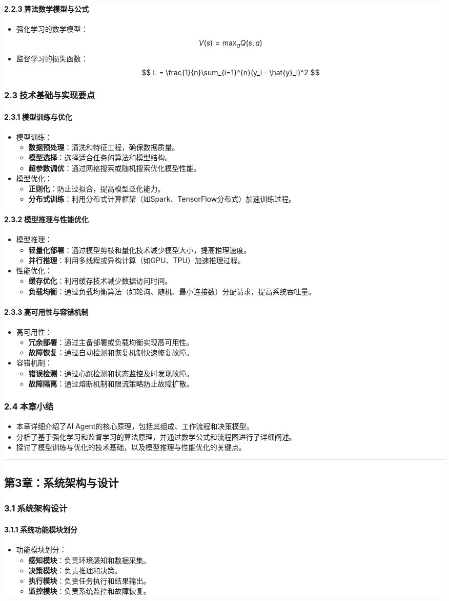 #### 2.2.3 算法数学模型与公式
- 强化学习的数学模型：
  $$
  V(s) = \max_{a} Q(s,a)
  $$
- 监督学习的损失函数：
  $$
  L = \frac{1}{n}\sum_{i=1}^{n}(y_i - \hat{y}_i)^2
  $$

### 2.3 技术基础与实现要点

#### 2.3.1 模型训练与优化
- 模型训练：
  - **数据预处理**：清洗和特征工程，确保数据质量。
  - **模型选择**：选择适合任务的算法和模型结构。
  - **超参数调优**：通过网格搜索或随机搜索优化模型性能。
- 模型优化：
  - **正则化**：防止过拟合，提高模型泛化能力。
  - **分布式训练**：利用分布式计算框架（如Spark、TensorFlow分布式）加速训练过程。

#### 2.3.2 模型推理与性能优化
- 模型推理：
  - **轻量化部署**：通过模型剪枝和量化技术减少模型大小，提高推理速度。
  - **并行推理**：利用多线程或异构计算（如GPU、TPU）加速推理过程。
- 性能优化：
  - **缓存优化**：利用缓存技术减少数据访问时间。
  - **负载均衡**：通过负载均衡算法（如轮询、随机、最小连接数）分配请求，提高系统吞吐量。

#### 2.3.3 高可用性与容错机制
- 高可用性：
  - **冗余部署**：通过主备部署或负载均衡实现高可用性。
  - **故障恢复**：通过自动检测和恢复机制快速修复故障。
- 容错机制：
  - **错误检测**：通过心跳检测和状态监控及时发现故障。
  - **故障隔离**：通过熔断机制和限流策略防止故障扩散。

### 2.4 本章小结
- 本章详细介绍了AI Agent的核心原理，包括其组成、工作流程和决策模型。
- 分析了基于强化学习和监督学习的算法原理，并通过数学公式和流程图进行了详细阐述。
- 探讨了模型训练与优化的技术基础，以及模型推理与性能优化的关键点。

---

## 第3章：系统架构与设计

### 3.1 系统架构设计

#### 3.1.1 系统功能模块划分
- 功能模块划分：
  - **感知模块**：负责环境感知和数据采集。
  - **决策模块**：负责推理和决策。
  - **执行模块**：负责任务执行和结果输出。
  - **监控模块**：负责系统监控和故障恢复。
